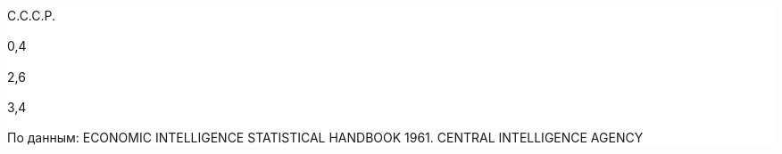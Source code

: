 




С.С.С.Р.


0,4


2,6


3,4









По данным: ECONOMIC INTELLIGENCE STATISTICAL HANDBOOK 1961. CENTRAL INTELLIGENCE AGENCY

	
			
